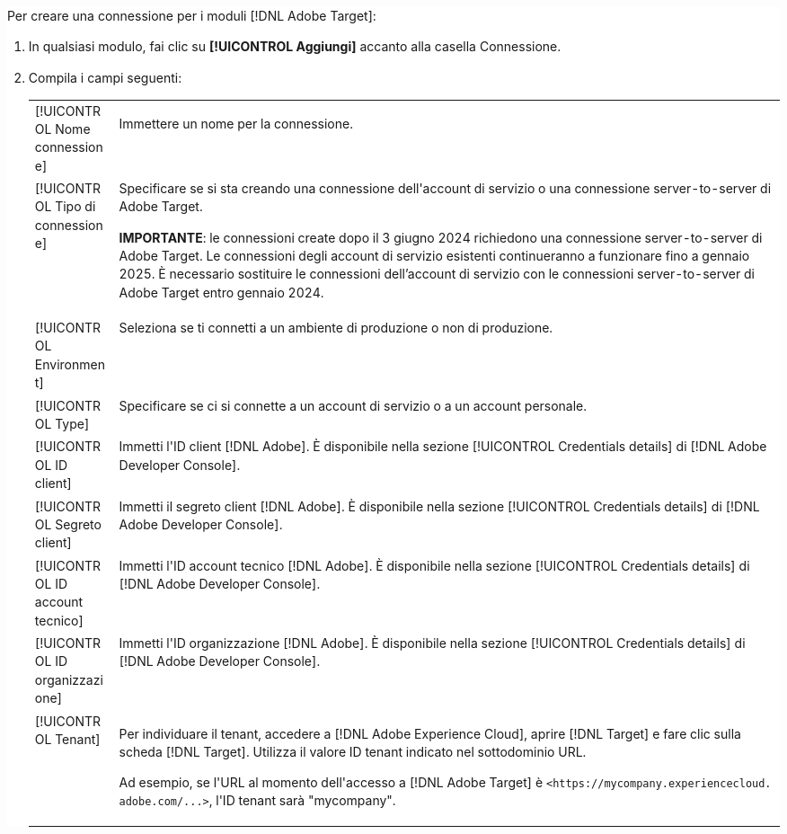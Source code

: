 Per creare una connessione per i moduli [!DNL Adobe Target]:

1. In qualsiasi modulo, fai clic su **[!UICONTROL Aggiungi]** accanto alla casella Connessione.

1. Compila i campi seguenti:

   <table style="table-layout:auto"> 
    <col class="TableStyle-TableStyle-List-options-in-steps-Column-Column1">
    </col>
    <col class="TableStyle-TableStyle-List-options-in-steps-Column-Column2">
    </col>
    <tbody>
      <tr>
        <td role="rowheader">[!UICONTROL Nome connessione]</td>
        <td>
          <p>Immettere un nome per la connessione.</p>
        </td>
      </tr>
      <tr>
        <td role="rowheader">[!UICONTROL Tipo di connessione]</td>
        <td>Specificare se si sta creando una connessione dell'account di servizio o una connessione server-to-server di Adobe Target.<p><b>IMPORTANTE</b>: le connessioni create dopo il 3 giugno 2024 richiedono una connessione server-to-server di Adobe Target. Le connessioni degli account di servizio esistenti continueranno a funzionare fino a gennaio 2025. È necessario sostituire le connessioni dell’account di servizio con le connessioni server-to-server di Adobe Target entro gennaio 2024.
        </td>
      </tr>
      <tr>
        <td role="rowheader">[!UICONTROL Environment]</td>
        <td>Seleziona se ti connetti a un ambiente di produzione o non di produzione.
        </td>
      </tr>
      <tr>
        <td role="rowheader">[!UICONTROL Type]</td>
        <td>Specificare se ci si connette a un account di servizio o a un account personale.
        </td>
      </tr>
      <tr>
        <td role="rowheader">[!UICONTROL ID client]</td>
        <td>Immetti l'ID client [!DNL Adobe]. È disponibile nella sezione [!UICONTROL Credentials details] di [!DNL Adobe Developer Console].
      </tr>
      <tr>
        <td role="rowheader">[!UICONTROL Segreto client]</td>
        <td>Immetti il segreto client [!DNL Adobe]. È disponibile nella sezione [!UICONTROL Credentials details] di [!DNL Adobe Developer Console].
      </tr>
      <tr>
        <td role="rowheader">[!UICONTROL ID account tecnico]</td>
        <td>Immetti l'ID account tecnico [!DNL Adobe]. È disponibile nella sezione [!UICONTROL Credentials details] di [!DNL Adobe Developer Console].
      </tr>
      <tr>
        <td role="rowheader">[!UICONTROL ID organizzazione]</td>
        <td>Immetti l'ID organizzazione [!DNL Adobe]. È disponibile nella sezione [!UICONTROL Credentials details] di [!DNL Adobe Developer Console].
      </tr>
      <tr>
        <td role="rowheader">[!UICONTROL Tenant]</td>
        <td>
          <p> Per individuare il tenant, accedere a [!DNL Adobe Experience Cloud], aprire [!DNL Target] e fare clic sulla scheda [!DNL Target]. Utilizza il valore ID tenant indicato nel sottodominio URL.</p>
          <p>Ad esempio, se l'URL al momento dell'accesso a [!DNL Adobe Target] è <code>&lt;https://mycompany.experiencecloud.adobe.com/...></code>, l'ID tenant sarà "mycompany".</p>
        </td>